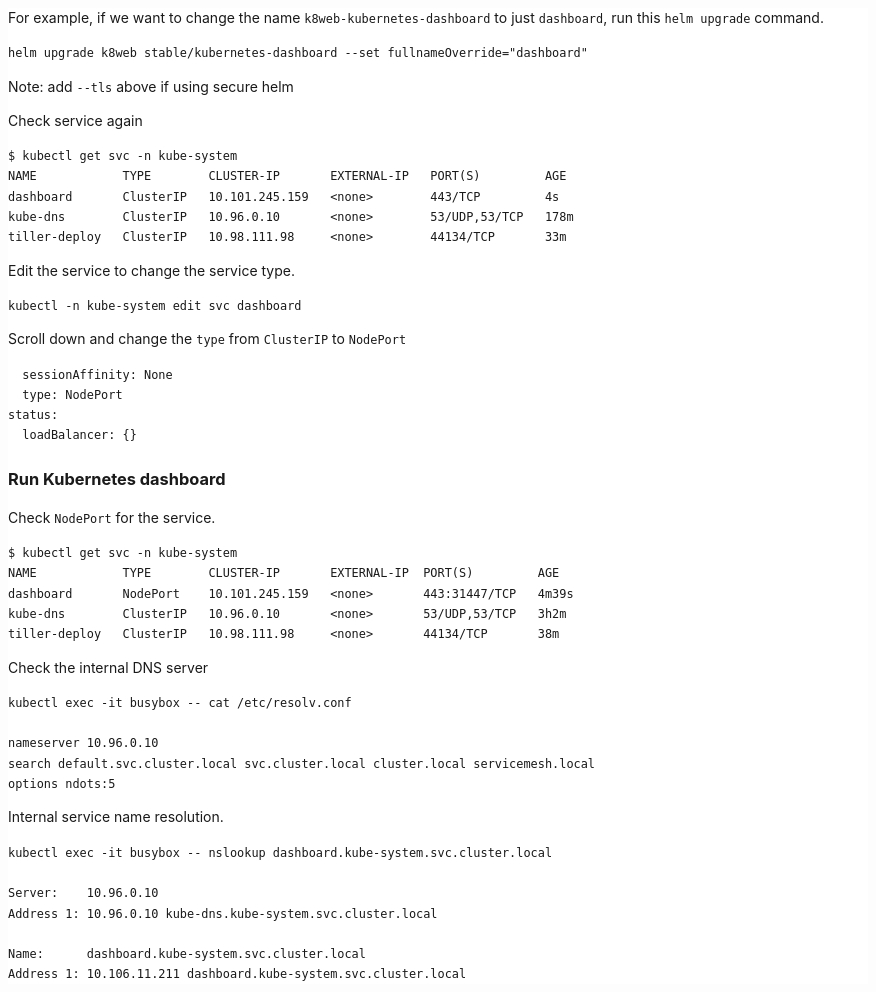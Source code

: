 For example, if we want to change the name `k8web-kubernetes-dashboard` to just `dashboard`, run this `helm upgrade` command.

```
helm upgrade k8web stable/kubernetes-dashboard --set fullnameOverride="dashboard"
```
Note: add `--tls` above if using secure helm

Check service again

```
$ kubectl get svc -n kube-system
NAME            TYPE        CLUSTER-IP       EXTERNAL-IP   PORT(S)         AGE
dashboard       ClusterIP   10.101.245.159   <none>        443/TCP         4s
kube-dns        ClusterIP   10.96.0.10       <none>        53/UDP,53/TCP   178m
tiller-deploy   ClusterIP   10.98.111.98     <none>        44134/TCP       33m
```

Edit the service to change the service type.

```
kubectl -n kube-system edit svc dashboard
```

Scroll down and change the `type` from `ClusterIP` to `NodePort`
```
  sessionAffinity: None
  type: NodePort
status:
  loadBalancer: {}
```

### Run Kubernetes dashboard

Check `NodePort` for the service.

```
$ kubectl get svc -n kube-system
NAME            TYPE        CLUSTER-IP       EXTERNAL-IP  PORT(S)         AGE
dashboard       NodePort    10.101.245.159   <none>       443:31447/TCP   4m39s
kube-dns        ClusterIP   10.96.0.10       <none>       53/UDP,53/TCP   3h2m
tiller-deploy   ClusterIP   10.98.111.98     <none>       44134/TCP       38m
```

Check the internal DNS server

```
kubectl exec -it busybox -- cat /etc/resolv.conf

nameserver 10.96.0.10
search default.svc.cluster.local svc.cluster.local cluster.local servicemesh.local
options ndots:5
```

Internal service name resolution.

```
kubectl exec -it busybox -- nslookup dashboard.kube-system.svc.cluster.local

Server:    10.96.0.10
Address 1: 10.96.0.10 kube-dns.kube-system.svc.cluster.local

Name:      dashboard.kube-system.svc.cluster.local
Address 1: 10.106.11.211 dashboard.kube-system.svc.cluster.local
```
